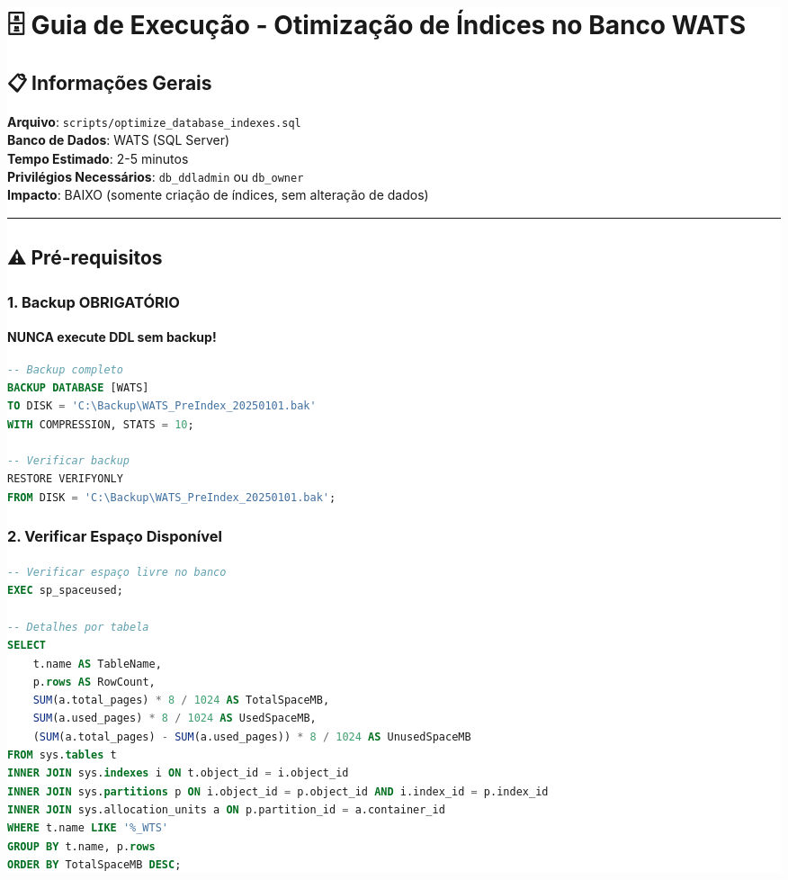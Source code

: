 # 🗄️ Guia de Execução - Otimização de Índices no Banco WATS

## 📋 Informações Gerais

**Arquivo**: `scripts/optimize_database_indexes.sql`  
**Banco de Dados**: WATS (SQL Server)  
**Tempo Estimado**: 2-5 minutos  
**Privilégios Necessários**: `db_ddladmin` ou `db_owner`  
**Impacto**: BAIXO (somente criação de índices, sem alteração de dados)

---

## ⚠️ Pré-requisitos

### 1. Backup OBRIGATÓRIO

**NUNCA execute DDL sem backup!**

```sql
-- Backup completo
BACKUP DATABASE [WATS]
TO DISK = 'C:\Backup\WATS_PreIndex_20250101.bak'
WITH COMPRESSION, STATS = 10;

-- Verificar backup
RESTORE VERIFYONLY
FROM DISK = 'C:\Backup\WATS_PreIndex_20250101.bak';
```

### 2. Verificar Espaço Disponível

```sql
-- Verificar espaço livre no banco
EXEC sp_spaceused;

-- Detalhes por tabela
SELECT
    t.name AS TableName,
    p.rows AS RowCount,
    SUM(a.total_pages) * 8 / 1024 AS TotalSpaceMB,
    SUM(a.used_pages) * 8 / 1024 AS UsedSpaceMB,
    (SUM(a.total_pages) - SUM(a.used_pages)) * 8 / 1024 AS UnusedSpaceMB
FROM sys.tables t
INNER JOIN sys.indexes i ON t.object_id = i.object_id
INNER JOIN sys.partitions p ON i.object_id = p.object_id AND i.index_id = p.index_id
INNER JOIN sys.allocation_units a ON p.partition_id = a.container_id
WHERE t.name LIKE '%_WTS'
GROUP BY t.name, p.rows
ORDER BY TotalSpaceMB DESC;
```
